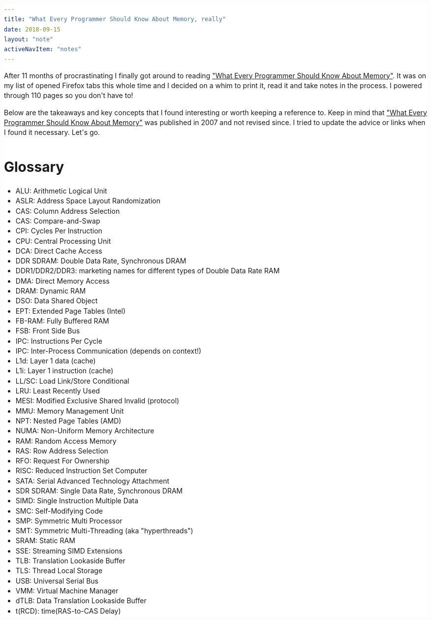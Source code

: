 ```yaml
---
title: "What Every Programmer Should Know About Memory, really"
date: 2018-09-15
layout: "note"
activeNavItem: "notes"
---
```

After 11 months of procrastinating I finally got around to reading ["What Every
Programmer Should Know About Memory"][wepskam]. It was on my list of opened
Firefox tabs this whole time and I decided on a whim to print it, read it and
take notes in the process. I powered through 110 pages so you don't have to!

Below are the takeaways and key concepts that I found interesting or worth
keeping a reference to. Keep in mind that ["What Every Programmer Should Know
About Memory"][wepskam] was published in 2007 and not revised since. I tried to
update the advice or links when I found it necessary. Let's go.

# Glossary

* ALU: Arithmetic Logical Unit
* ASLR: Address Space Layout Randomization
* CAS: Column Address Selection
* CAS: Compare-and-Swap
* CPI: Cycles Per Instruction
* CPU: Central Processing Unit
* DCA: Direct Cache Access
* DDR SDRAM: Double Data Rate, Synchronous DRAM
* DDR1/DDR2/DDR3: marketing names for different types of Double Data Rate RAM
* DMA: Direct Memory Access
* DRAM: Dynamic RAM
* DSO: Data Shared Object
* EPT: Extended Page Tables (Intel)
* FB-RAM: Fully Buffered RAM
* FSB: Front Side Bus
* IPC: Instructions Per Cycle
* IPC: Inter-Process Communication (depends on context!)
* L1d: Layer 1 data (cache)
* L1i: Layer 1 instruction (cache)
* LL/SC: Load Link/Store Conditional
* LRU: Least Recently Used
* MESI: Modified Exclusive Shared Invalid (protocol)
* MMU: Memory Management Unit
* NPT: Nested Page Tables (AMD)
* NUMA: Non-Uniform Memory Architecture
* RAM: Random Access Memory
* RAS: Row Address Selection
* RFO: Request For Ownership
* RISC: Reduced Instruction Set Computer
* SATA: Serial Advanced Technology Attachment
* SDR SDRAM: Single Data Rate, Synchronous DRAM
* SIMD: Single Instruction Multiple Data
* SMC: Self-Modifying Code
* SMP: Symmetric Multi Processor
* SMT: Symmetric Multi-Threading (aka "hyperthreads")
* SRAM: Static RAM
* SSE: Streaming SIMD Extensions
* TLB: Translation Lookaside Buffer
* TLS: Thread Local Storage
* USB: Universal Serial Bus
* VMM: Virtual Machine Manager
* dTLB: Data Translation Lookaside Buffer
* t(RCD): time(RAS-to-CAS Delay)

[wepskam]: https://people.freebsd.org/~lstewart/articles/cpumemory.pdf
[FSB]: https://en.wikipedia.org/wiki/Front-side_bus
[DMA]: https://en.wikipedia.org/wiki/Direct_memory_access
[Transistor]: https://en.wikipedia.org/wiki/Transistor
[Capacitor]: https://en.wikipedia.org/wiki/Capacitor
[word]: https://en.wikipedia.org/wiki/Word_(computer_architecture)
[rwlocks]: https://en.wikipedia.org/wiki/Readers%E2%80%93writer_lock
[mesi]: https://en.wikipedia.org/wiki/MESI_protocol
[contextswitch]: https://en.wikipedia.org/wiki/Context_switch
[intelstoreintrinsics]: https://software.intel.com/en-us/node/683901
[emmintrin]: https://github.com/gcc-mirror/gcc/blob/dd7ed3c2c6481b6840919c8a26e0006a5b3e60b3/gcc/config/i386/emmintrin.h#L1456
[pahole]: https://linux.die.net/man/1/pahole
[gccaligned]: https://gcc.gnu.org/onlinedocs/gcc-3.3/gcc/Type-Attributes.html
[posixmemalign]: https://linux.die.net/man/3/posix_memalign
[builtinexpect]: https://gcc.gnu.org/onlinedocs/gcc/Other-Builtins.html
[pagefault]: https://en.wikipedia.org/wiki/Page_fault
[builtinprefetch]: https://gcc.gnu.org/onlinedocs/gcc/Other-Builtins.html
[futex]: https://linux.die.net/man/2/futex
[speculation]: https://en.wikipedia.org/wiki/Speculative_execution
[pthreadsynchronization]: http://www.cs.rpi.edu/academics/courses/fall04/os/c6/index.html
[libnuma]: https://linux.die.net/man/3/numa
[sectionattribute]: http://gcc.gnu.org/onlinedocs/gcc-3.3.1/gcc/Variable-Attributes.html
[threadlocalstorage]: https://gcc.gnu.org/onlinedocs/gcc-4.8.0/gcc/Thread_002dLocal.html
[llsc]: https://en.wikipedia.org/wiki/Load-link/store-conditional
[cas]: https://en.wikipedia.org/wiki/Compare-and-swap
[builtinatomic]: http://gcc.gnu.org/onlinedocs/gcc-4.4.3/gcc/Atomic-Builtins.html
[bitinstructionset]: https://en.wikipedia.org/wiki/Bit_Manipulation_Instruction_Sets
[schedsetaffinity]: https://linux.die.net/man/2/sched_setaffinity
[pthreadsetaffinitynp]: https://linux.die.net/man/3/pthread_setaffinity_np
[mempolicy]: https://github.com/torvalds/linux/blob/master/mm/mempolicy.c
[setmempolicy]: https://linux.die.net/man/2/set_mempolicy
[mbind]: https://linux.die.net/man/2/mbind
[numactl]: https://linux.die.net/man/8/numactl
[cpusets]: https://linux.die.net/man/7/cpuset
[oprofile]: https://en.wikipedia.org/wiki/OProfile
[pfmon]: http://perfmon2.sourceforge.net/man/pfmon.html
[i7events]: http://oprofile.sourceforge.net/docs/intel-corei7-events.php
[getrusage]: https://linux.die.net/man/2/getrusage
[procfilesystem]: https://linux.die.net/man/5/proc
[cachegrind]: http://valgrind.org/docs/manual/cg-manual.html
[massif]: http://valgrind.org/docs/manual/ms-manual.html
[memusage]: http://man7.org/linux/man-pages/man1/memusage.1.html
[signalstack]: https://linux.die.net/man/2/sigaltstack
[obstack]: https://www.gnu.org/software/libc/manual/html_node/Allocation-in-an-Obstack.html
[pagein]: https://pkgs.org/download/pagein
[madvise]: https://linux.die.net/man/3/posix_madvise
[shmget]: https://linux.die.net/man/2/shmget
[abaproblem]: https://en.wikipedia.org/wiki/ABA_problem
[transactionalmemory]: https://en.wikipedia.org/wiki/Transactional_memory
[selfmodifyingcode]: https://en.wikipedia.org/wiki/Self-modifying_code